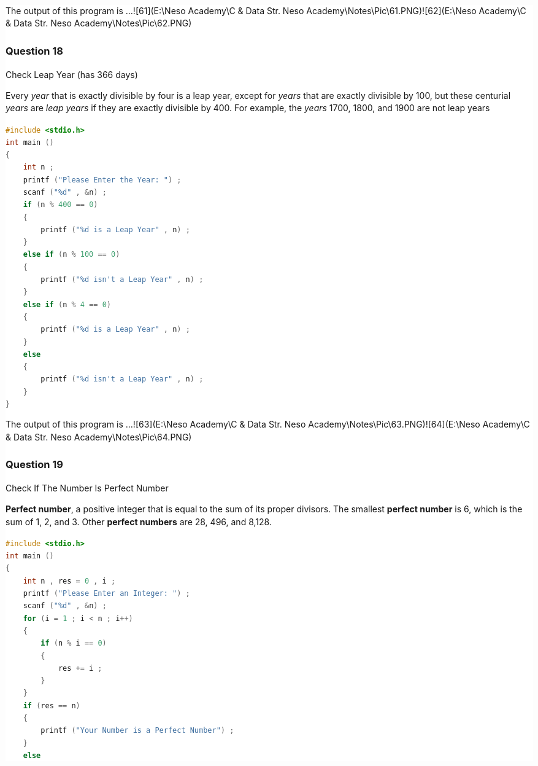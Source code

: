 The output of this program is ...![61](E:\Neso Academy\C & Data Str. Neso Academy\Notes\Pic\61.PNG)![62](E:\Neso Academy\C & Data Str. Neso Academy\Notes\Pic\62.PNG)

### Question 18

Check Leap Year (has 366 days)

Every *year* that is exactly divisible by four is a leap year, except for *years* that are exactly divisible by 100, but these centurial *years* are *leap years* if they are exactly divisible by 400. For example, the *years* 1700, 1800, and 1900 are not leap years

```c
#include <stdio.h>
int main ()
{
	int n ;
	printf ("Please Enter the Year: ") ;
	scanf ("%d" , &n) ;
    if (n % 400 == 0)
    {
        printf ("%d is a Leap Year" , n) ;
    }
    else if (n % 100 == 0)
    {
        printf ("%d isn't a Leap Year" , n) ;
    }
    else if (n % 4 == 0)
    {
        printf ("%d is a Leap Year" , n) ;
    }
    else
    {
        printf ("%d isn't a Leap Year" , n) ;
    }
}
```

The output of this program is ...![63](E:\Neso Academy\C & Data Str. Neso Academy\Notes\Pic\63.PNG)![64](E:\Neso Academy\C & Data Str. Neso Academy\Notes\Pic\64.PNG)

### Question 19

Check If The Number Is Perfect Number

**Perfect number**, a positive integer that is equal to the sum of its proper divisors. The smallest **perfect number** is 6, which is the sum of 1, 2, and 3. Other **perfect numbers** are 28, 496, and 8,128.

```c
#include <stdio.h>
int main ()
{
	int n , res = 0 , i ;
	printf ("Please Enter an Integer: ") ;
	scanf ("%d" , &n) ;
    for (i = 1 ; i < n ; i++)
    {
        if (n % i == 0)
        {
            res += i ;
        }
    }
    if (res == n)
    {
        printf ("Your Number is a Perfect Number") ;
    }
    else 
```
